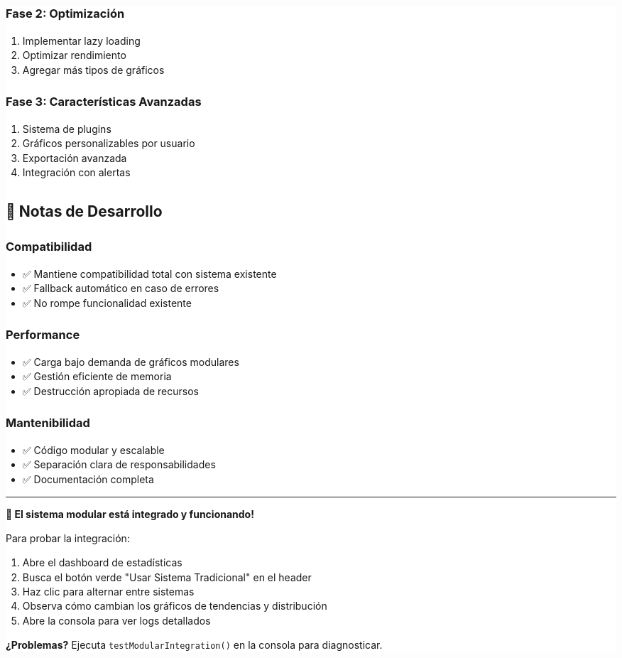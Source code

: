 ### **Fase 2: Optimización**

1. Implementar lazy loading
2. Optimizar rendimiento
3. Agregar más tipos de gráficos

### **Fase 3: Características Avanzadas**

1. Sistema de plugins
2. Gráficos personalizables por usuario
3. Exportación avanzada
4. Integración con alertas

## 📝 **Notas de Desarrollo**

### **Compatibilidad**

- ✅ Mantiene compatibilidad total con sistema existente
- ✅ Fallback automático en caso de errores
- ✅ No rompe funcionalidad existente

### **Performance**

- ✅ Carga bajo demanda de gráficos modulares
- ✅ Gestión eficiente de memoria
- ✅ Destrucción apropiada de recursos

### **Mantenibilidad**

- ✅ Código modular y escalable
- ✅ Separación clara de responsabilidades
- ✅ Documentación completa

---

**🎉 El sistema modular está integrado y funcionando!**

Para probar la integración:

1. Abre el dashboard de estadísticas
2. Busca el botón verde "Usar Sistema Tradicional" en el header
3. Haz clic para alternar entre sistemas
4. Observa cómo cambian los gráficos de tendencias y distribución
5. Abre la consola para ver logs detallados

**¿Problemas?** Ejecuta `testModularIntegration()` en la consola para diagnosticar.

